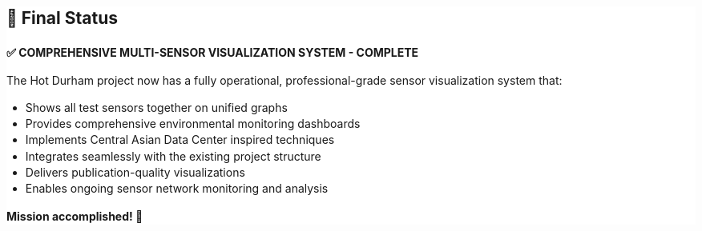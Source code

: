 ## 🎯 Final Status

**✅ COMPREHENSIVE MULTI-SENSOR VISUALIZATION SYSTEM - COMPLETE**

The Hot Durham project now has a fully operational, professional-grade sensor visualization system that:
- Shows all test sensors together on unified graphs
- Provides comprehensive environmental monitoring dashboards
- Implements Central Asian Data Center inspired techniques
- Integrates seamlessly with the existing project structure
- Delivers publication-quality visualizations
- Enables ongoing sensor network monitoring and analysis

**Mission accomplished! 🚀**
